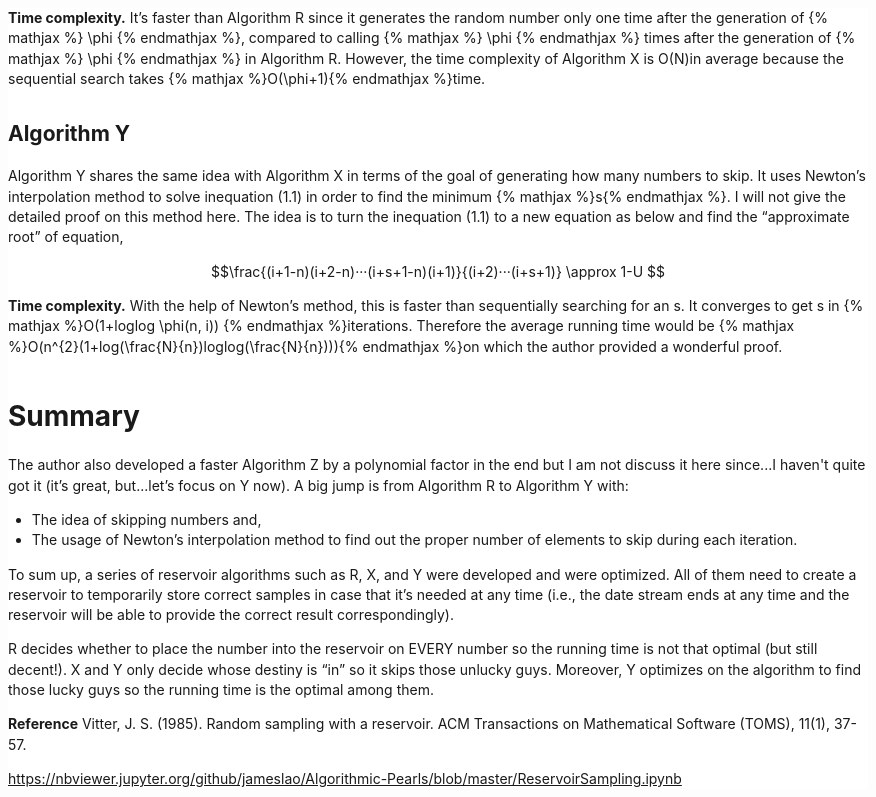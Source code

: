 **Time complexity.** It’s faster than Algorithm R since it generates the random number only one time after the generation of {% mathjax %} \phi {% endmathjax %}, compared to calling {% mathjax %} \phi {% endmathjax %} times after the generation of {% mathjax %} \phi {% endmathjax %} in Algorithm R. However, the time complexity of Algorithm X is O(N)in average because the sequential search takes {% mathjax %}O(\phi+1){% endmathjax %}time.

## Algorithm Y

Algorithm Y shares the same idea with Algorithm X in terms of the goal of generating how many numbers to skip. It uses Newton’s interpolation method to solve inequation (1.1) in order to find the minimum {% mathjax %}s{% endmathjax %}. I will not give the detailed proof on this method here. The idea is to turn the inequation (1.1) to a new equation as below and find the “approximate root” of equation,

$$\frac{(i+1-n)(i+2-n)···(i+s+1-n)(i+1)}{(i+2)···(i+s+1)} \approx 1-U $$

**Time complexity.** With the help of Newton’s method, this is faster than sequentially searching for an s. It converges to get s in {% mathjax %}O(1+loglog \phi(n, i)) {% endmathjax %}iterations. Therefore the average running time would be {% mathjax %}O(n^{2}(1+log(\frac{N}{n})loglog(\frac{N}{n}))){% endmathjax %}on which the author provided a wonderful proof.

# Summary

The author also developed a faster Algorithm Z by a polynomial factor in the end but I am not discuss it here since...I haven't quite got it (it’s great, but...let’s focus on Y now). A big jump is from Algorithm R to Algorithm Y with:

- The idea of skipping numbers and,
- The usage of Newton’s interpolation method to find out the proper number of elements to skip during each iteration.

To sum up, a series of reservoir algorithms such as R, X, and Y were developed and were optimized. All of them need to create a reservoir to temporarily store correct samples in case that it’s needed at any time (i.e., the date stream ends at any time and the reservoir will be able to provide the correct result correspondingly).

R decides whether to place the number into the reservoir on EVERY number so the running time is not that optimal (but still decent!). X and Y only decide whose destiny is “in” so it skips those unlucky guys. Moreover, Y optimizes on the algorithm to find those lucky guys so the running time is the optimal among them.

**Reference**
Vitter, J. S. (1985). Random sampling with a reservoir. ACM Transactions on Mathematical Software (TOMS), 11(1), 37-57.

https://nbviewer.jupyter.org/github/jameslao/Algorithmic-Pearls/blob/master/ReservoirSampling.ipynb
